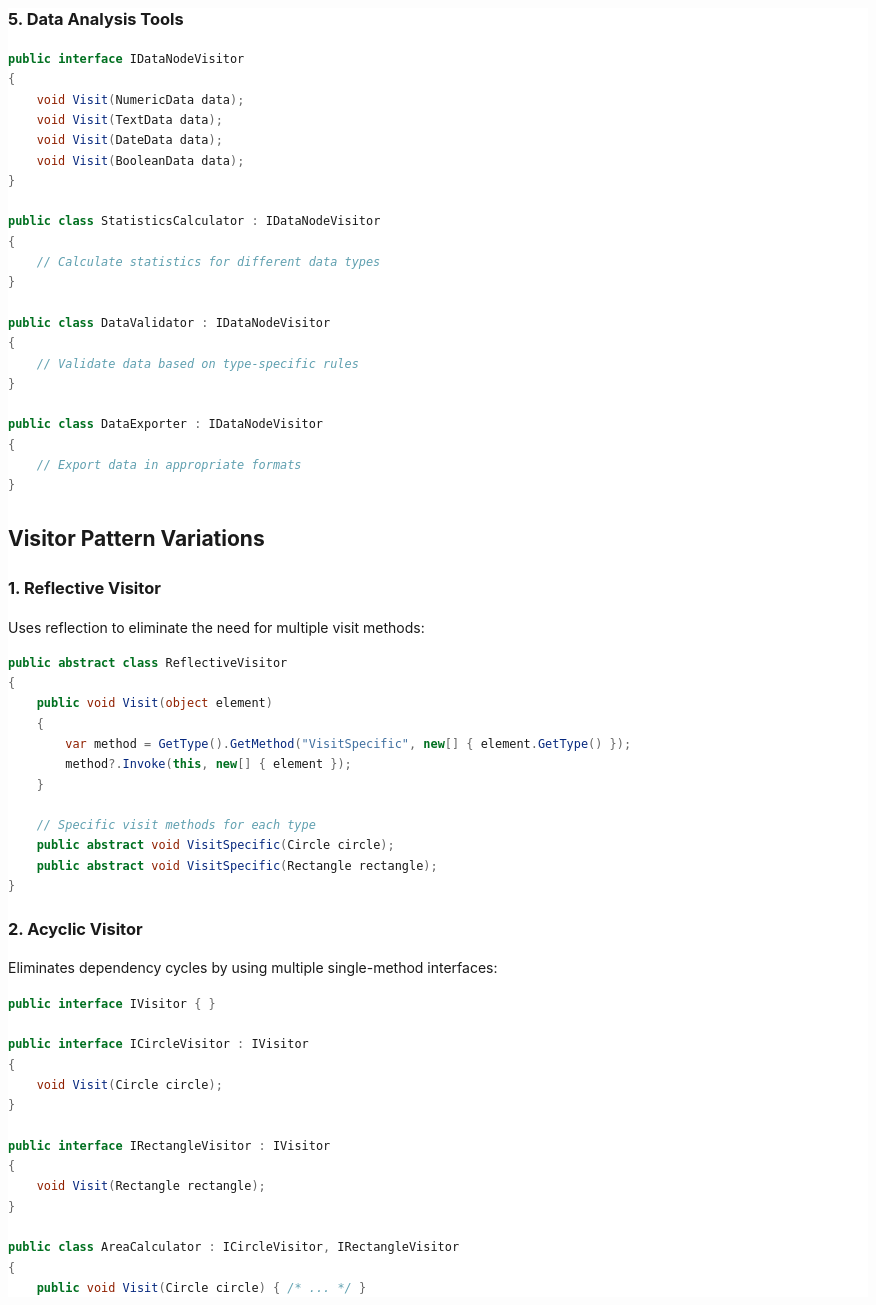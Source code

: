 ### 5. **Data Analysis Tools**
```csharp
public interface IDataNodeVisitor
{
    void Visit(NumericData data);
    void Visit(TextData data);
    void Visit(DateData data);
    void Visit(BooleanData data);
}

public class StatisticsCalculator : IDataNodeVisitor
{
    // Calculate statistics for different data types
}

public class DataValidator : IDataNodeVisitor
{
    // Validate data based on type-specific rules
}

public class DataExporter : IDataNodeVisitor
{
    // Export data in appropriate formats
}
```

## Visitor Pattern Variations

### 1. **Reflective Visitor**
Uses reflection to eliminate the need for multiple visit methods:
```csharp
public abstract class ReflectiveVisitor
{
    public void Visit(object element)
    {
        var method = GetType().GetMethod("VisitSpecific", new[] { element.GetType() });
        method?.Invoke(this, new[] { element });
    }
    
    // Specific visit methods for each type
    public abstract void VisitSpecific(Circle circle);
    public abstract void VisitSpecific(Rectangle rectangle);
}
```

### 2. **Acyclic Visitor**
Eliminates dependency cycles by using multiple single-method interfaces:
```csharp
public interface IVisitor { }

public interface ICircleVisitor : IVisitor
{
    void Visit(Circle circle);
}

public interface IRectangleVisitor : IVisitor
{
    void Visit(Rectangle rectangle);
}

public class AreaCalculator : ICircleVisitor, IRectangleVisitor
{
    public void Visit(Circle circle) { /* ... */ }
```